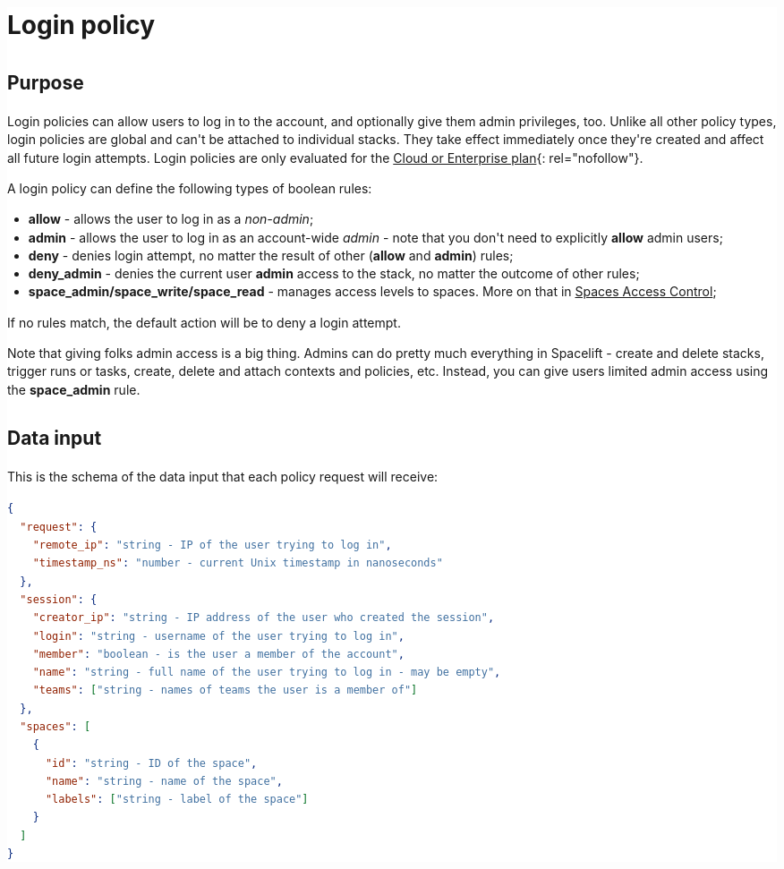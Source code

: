 # Login policy

## Purpose

Login policies can allow users to log in to the account, and optionally give them admin privileges, too. Unlike all other policy types, login policies are global and can't be attached to individual stacks. They take effect immediately once they're created and affect all future login attempts. Login policies are only evaluated for the [Cloud or Enterprise plan](https://spacelift.io/pricing){: rel="nofollow"}.

A login policy can define the following types of boolean rules:

- **allow** - allows the user to log in as a _non-admin_;
- **admin** - allows the user to log in as an account-wide _admin_ - note that you don't need to explicitly **allow** admin users;
- **deny** - denies login attempt, no matter the result of other (**allow** and **admin**) rules;
- **deny_admin** - denies the current user **admin** access to the stack, no matter the outcome of other rules;
- **space_admin/space_write/space_read** - manages access levels to spaces. More on that in [Spaces Access Control](../../spaces/access-control.md);

If no rules match, the default action will be to deny a login attempt.

Note that giving folks admin access is a big thing. Admins can do pretty much everything in Spacelift - create and delete stacks, trigger runs or tasks, create, delete and attach contexts and policies, etc. Instead, you can give users limited admin access using the **space_admin** rule.

## Data input

This is the schema of the data input that each policy request will receive:

```json
{
  "request": {
    "remote_ip": "string - IP of the user trying to log in",
    "timestamp_ns": "number - current Unix timestamp in nanoseconds"
  },
  "session": {
    "creator_ip": "string - IP address of the user who created the session",
    "login": "string - username of the user trying to log in",
    "member": "boolean - is the user a member of the account",
    "name": "string - full name of the user trying to log in - may be empty",
    "teams": ["string - names of teams the user is a member of"]
  },
  "spaces": [
    {
      "id": "string - ID of the space",
      "name": "string - name of the space",
      "labels": ["string - label of the space"]
    }
  ]
}
```

